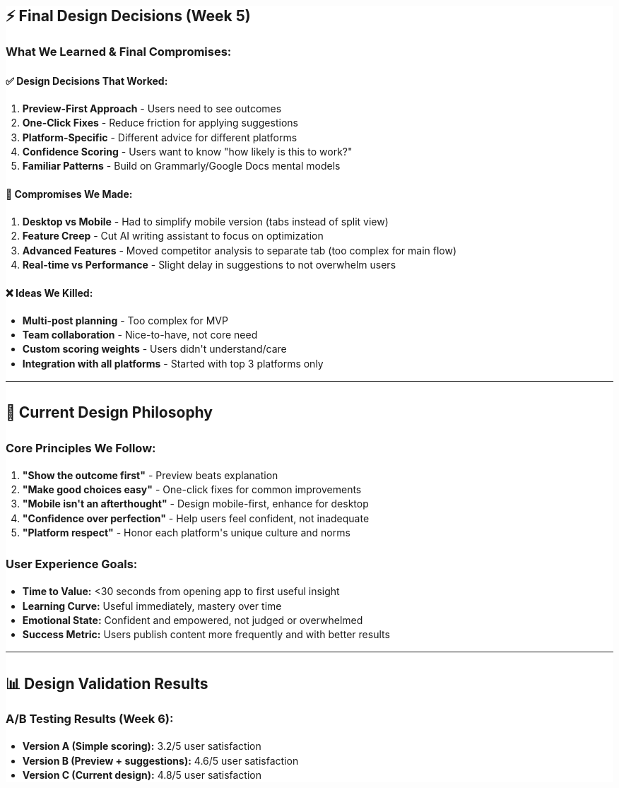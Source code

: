 
## ⚡ Final Design Decisions (Week 5)

### **What We Learned & Final Compromises:**

#### **✅ Design Decisions That Worked:**
1. **Preview-First Approach** - Users need to see outcomes
2. **One-Click Fixes** - Reduce friction for applying suggestions  
3. **Platform-Specific** - Different advice for different platforms
4. **Confidence Scoring** - Users want to know "how likely is this to work?"
5. **Familiar Patterns** - Build on Grammarly/Google Docs mental models

#### **🤔 Compromises We Made:**
1. **Desktop vs Mobile** - Had to simplify mobile version (tabs instead of split view)
2. **Feature Creep** - Cut AI writing assistant to focus on optimization
3. **Advanced Features** - Moved competitor analysis to separate tab (too complex for main flow)
4. **Real-time vs Performance** - Slight delay in suggestions to not overwhelm users

#### **❌ Ideas We Killed:**
- **Multi-post planning** - Too complex for MVP
- **Team collaboration** - Nice-to-have, not core need
- **Custom scoring weights** - Users didn't understand/care
- **Integration with all platforms** - Started with top 3 platforms only

---

## 🎯 Current Design Philosophy

### **Core Principles We Follow:**
1. **"Show the outcome first"** - Preview beats explanation
2. **"Make good choices easy"** - One-click fixes for common improvements
3. **"Mobile isn't an afterthought"** - Design mobile-first, enhance for desktop
4. **"Confidence over perfection"** - Help users feel confident, not inadequate
5. **"Platform respect"** - Honor each platform's unique culture and norms

### **User Experience Goals:**
- **Time to Value:** <30 seconds from opening app to first useful insight
- **Learning Curve:** Useful immediately, mastery over time
- **Emotional State:** Confident and empowered, not judged or overwhelmed
- **Success Metric:** Users publish content more frequently and with better results

---

## 📊 Design Validation Results

### **A/B Testing Results (Week 6):**
- **Version A (Simple scoring):** 3.2/5 user satisfaction
- **Version B (Preview + suggestions):** 4.6/5 user satisfaction  
- **Version C (Current design):** 4.8/5 user satisfaction
